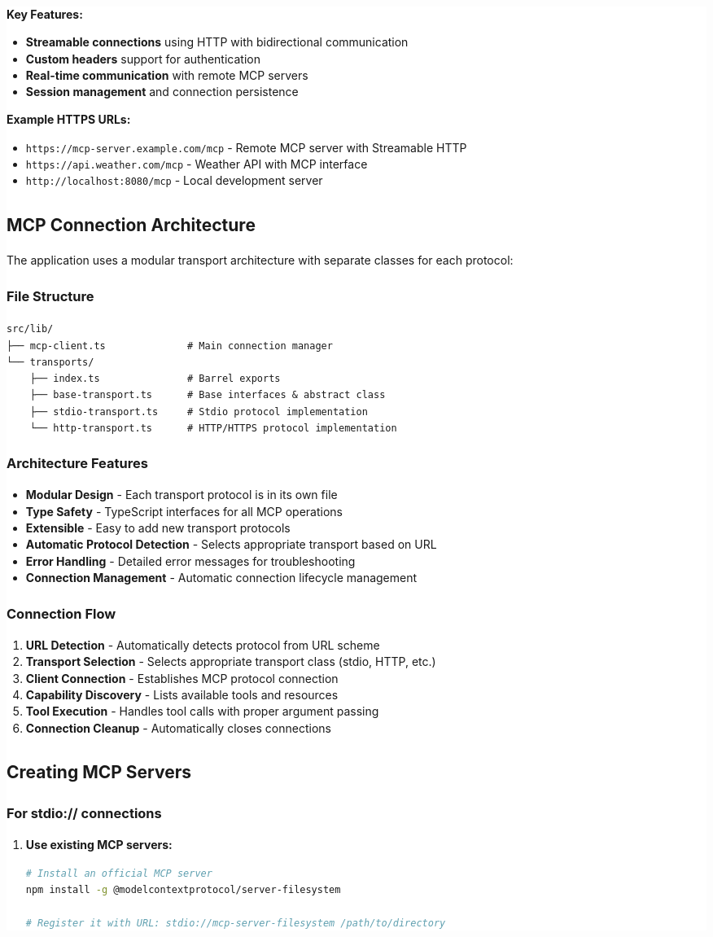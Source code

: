 **Key Features:**
- **Streamable connections** using HTTP with bidirectional communication
- **Custom headers** support for authentication
- **Real-time communication** with remote MCP servers
- **Session management** and connection persistence

**Example HTTPS URLs:**
- `https://mcp-server.example.com/mcp` - Remote MCP server with Streamable HTTP
- `https://api.weather.com/mcp` - Weather API with MCP interface
- `http://localhost:8080/mcp` - Local development server

## MCP Connection Architecture

The application uses a modular transport architecture with separate classes for each protocol:

### File Structure
```
src/lib/
├── mcp-client.ts              # Main connection manager
└── transports/
    ├── index.ts               # Barrel exports
    ├── base-transport.ts      # Base interfaces & abstract class
    ├── stdio-transport.ts     # Stdio protocol implementation
    └── http-transport.ts      # HTTP/HTTPS protocol implementation
```

### Architecture Features
- **Modular Design** - Each transport protocol is in its own file
- **Type Safety** - TypeScript interfaces for all MCP operations
- **Extensible** - Easy to add new transport protocols
- **Automatic Protocol Detection** - Selects appropriate transport based on URL
- **Error Handling** - Detailed error messages for troubleshooting
- **Connection Management** - Automatic connection lifecycle management

### Connection Flow

1. **URL Detection** - Automatically detects protocol from URL scheme
2. **Transport Selection** - Selects appropriate transport class (stdio, HTTP, etc.)
3. **Client Connection** - Establishes MCP protocol connection
4. **Capability Discovery** - Lists available tools and resources
5. **Tool Execution** - Handles tool calls with proper argument passing
6. **Connection Cleanup** - Automatically closes connections

## Creating MCP Servers

### For stdio:// connections

1. **Use existing MCP servers:**
   ```bash
   # Install an official MCP server
   npm install -g @modelcontextprotocol/server-filesystem
   
   # Register it with URL: stdio://mcp-server-filesystem /path/to/directory
   ```
